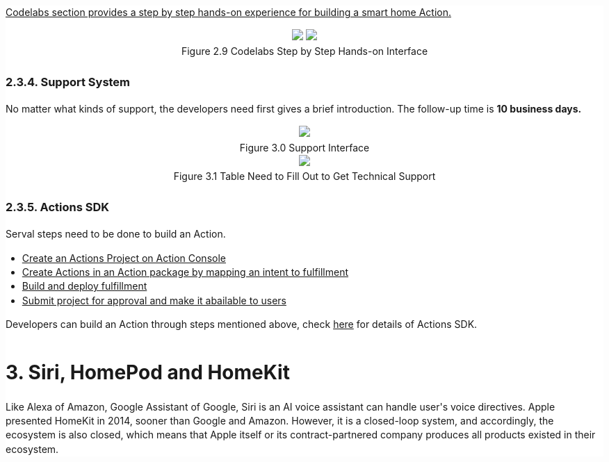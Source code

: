 [Codelabs section provides a step by step hands-on experience for building a smart home Action.](https://developers.google.com/actions/smarthome/codelabs/)

<div align="center">
<img src="https://hoo-way.github.io/doc4zhihu/data/files/CM-Smart-Speaker/image2019-5-30_16-7-32.png">
<img src="https://hoo-way.github.io/doc4zhihu/data/files/CM-Smart-Speaker/image2019-5-30_16-8-39.png">
</div>

<div align="center">
Figure 2.9 Codelabs Step by Step Hands-on Interface
</div>

### 2.3.4. Support System

No matter what kinds of support, the developers need first gives a brief introduction. The follow-up time is **10 business days.**  

<div align="center">
<img src="https://hoo-way.github.io/doc4zhihu/data/files/CM-Smart-Speaker/image2019-5-30_16-16-23.png">
</div>

<div align="center">
Figure 3.0 Support Interface
</div>

<div align="center">
<img src="https://hoo-way.github.io/doc4zhihu/data/files/CM-Smart-Speaker/image2019-5-30_16-16-3.png">
</div>

<div align="center">
Figure 3.1 Table Need to Fill Out to Get Technical Support
</div>


### 2.3.5. Actions SDK

Serval steps need to be done to build an Action.

*   [Create an Actions Project on Action Console](https://developers.google.com/actions/sdk/create-a-project)  
*   [Create Actions in an Action package by mapping an intent to fulfillment](https://developers.google.com/actions/sdk/create-a-project)  
*   [Build and deploy fulfillment](https://developers.google.com/actions/sdk/fulfillment)  
*   [Submit project for approval and make it abailable to users](https://developers.google.com/actions/sdk/submit)  

Developers can build an Action through steps mentioned above, check [here](https://developers.google.com/actions/sdk/) for details of Actions SDK.

# 3. Siri, HomePod and HomeKit</span>

Like Alexa of Amazon, Google Assistant of Google, Siri is an AI voice assistant can handle user's voice directives. Apple presented HomeKit in 2014, sooner than Google and Amazon. However, it is a closed-loop system, and accordingly, the ecosystem is also closed, which means that Apple itself or its contract-partnered company produces all products existed in their ecosystem.

